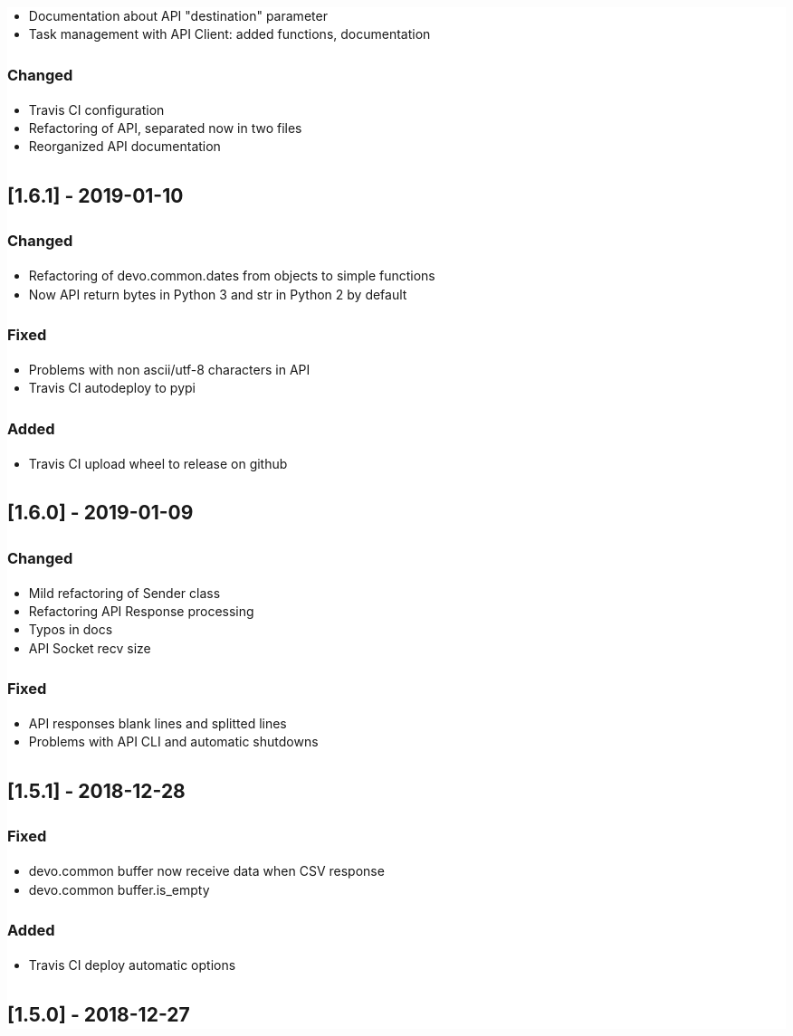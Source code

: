 - Documentation about API "destination" parameter
- Task management with API Client: added functions, documentation

### Changed

- Travis CI configuration
- Refactoring of API, separated now in two files
- Reorganized API documentation

## [1.6.1] - 2019-01-10

### Changed

- Refactoring of devo.common.dates from objects to simple functions
- Now API return bytes in Python 3 and str in Python 2 by default

### Fixed

- Problems with non ascii/utf-8 characters in API
- Travis CI autodeploy to pypi

### Added

- Travis CI upload wheel to release on github

## [1.6.0] - 2019-01-09

### Changed

- Mild refactoring of Sender class
- Refactoring API Response processing
- Typos in docs
- API Socket recv size

### Fixed

- API responses blank lines and splitted lines
- Problems with API CLI and automatic shutdowns

## [1.5.1] - 2018-12-28

### Fixed

- devo.common buffer now receive data when CSV response
- devo.common buffer.is_empty

### Added

- Travis CI deploy automatic options

## [1.5.0] - 2018-12-27
